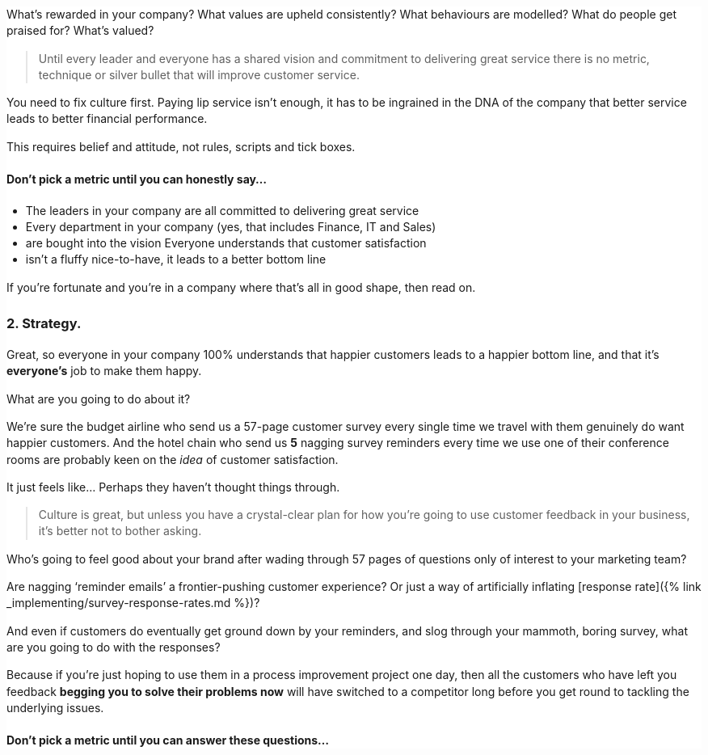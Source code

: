 What’s rewarded in your company? What values are upheld consistently? What
behaviours are modelled? What do people get praised for? What’s valued?

> Until every leader and everyone has a shared vision and commitment to
delivering great service there is no metric, technique or silver bullet that
will improve customer service.

You need to fix culture first. Paying lip service isn’t enough, it has to be
ingrained in the DNA of the company that better service leads to better
financial performance.

This requires belief and attitude, not rules, scripts and tick boxes.

#### Don’t pick a metric until you can honestly say…

* The leaders in your company are all committed to delivering great service
* Every department in your company (yes, that includes Finance, IT and Sales)
* are bought into the vision Everyone understands that customer satisfaction
* isn’t a fluffy nice-to-have, it leads to a better bottom line

If you’re fortunate and you’re in a company where that’s all in good shape, then
read on.

### 2. Strategy.

Great, so everyone in your company 100% understands that happier customers leads
to a happier bottom line, and that it’s **everyone’s** job to make them happy.

What are you going to do about it?

We’re sure the budget airline who send us a 57-page customer survey every single
time we travel with them genuinely do want happier customers. And the hotel
chain who send us **5** nagging survey reminders every time we use one of their
conference rooms are probably keen on the _idea_ of customer satisfaction.

It just feels like… Perhaps they haven’t thought things through.

> Culture is great, but unless you have a crystal-clear plan for how you’re
going to use customer feedback in your business, it’s better not to bother
asking.

Who’s going to feel good about your brand after wading through 57 pages of
questions only of interest to your marketing team?

Are nagging ‘reminder emails’ a frontier-pushing customer experience? Or just a
way of artificially inflating [response rate]({% link _implementing/survey-response-rates.md %})?

And even if customers do eventually get ground down by your reminders, and slog
through your mammoth, boring survey, what are you going to do with the
responses?

Because if you’re just hoping to use them in a process improvement project one
day, then all the customers who have left you feedback **begging you to solve
their problems now** will have switched to a competitor long before you get
round to tackling the underlying issues.

#### Don’t pick a metric until you can answer these questions…
